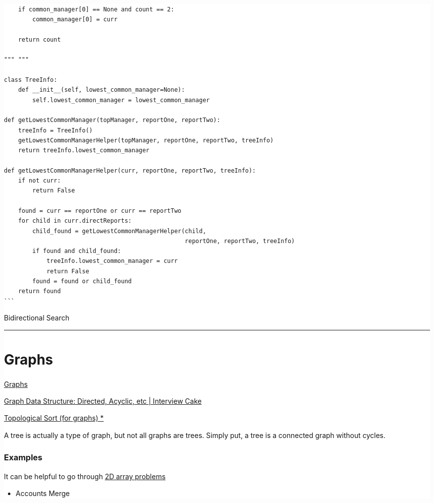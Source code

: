         if common_manager[0] == None and count == 2:
            common_manager[0] = curr
    
        return count
    
    """ """
    
    class TreeInfo:
        def __init__(self, lowest_common_manager=None):
            self.lowest_common_manager = lowest_common_manager
    
    def getLowestCommonManager(topManager, reportOne, reportTwo):
        treeInfo = TreeInfo()
        getLowestCommonManagerHelper(topManager, reportOne, reportTwo, treeInfo)
        return treeInfo.lowest_common_manager
    
    def getLowestCommonManagerHelper(curr, reportOne, reportTwo, treeInfo):
        if not curr:
            return False
    
        found = curr == reportOne or curr == reportTwo
        for child in curr.directReports:
            child_found = getLowestCommonManagerHelper(child,
                                                       reportOne, reportTwo, treeInfo)
            if found and child_found:
                treeInfo.lowest_common_manager = curr
                return False
            found = found or child_found
        return found
    ```
    

Bidirectional Search

---

# Graphs

[Graphs](https://emre.me/data-structures/graphs/)

[Graph Data Structure: Directed, Acyclic, etc | Interview Cake](https://www.interviewcake.com/concept/python/graph?course=fc1&section=trees-graphs)

[Topological Sort (for graphs) *](Patterns%20for%20Coding%20Questions%20e3f5361611c147ebb2fb3eff37a743fd/Trees%20&%20Graphs%20(Additional%20content)%200fcf8228f7574bfc90076f33e9e274e0/Topological%20Sort%20(for%20graphs)%20e35d20a5223f4c50b4a73c0f71dc2c07.md)

A tree is actually a type of graph, but not all graphs are trees. Simply put, a tree is a connected graph without cycles.

### Examples

It can be helpful to go through [2D array problems](Strings,%20Arrays%20&%20Linked%20Lists%2081ca9e0553a0494cb8bb74c5c85b89c8.md)

- Accounts Merge
    